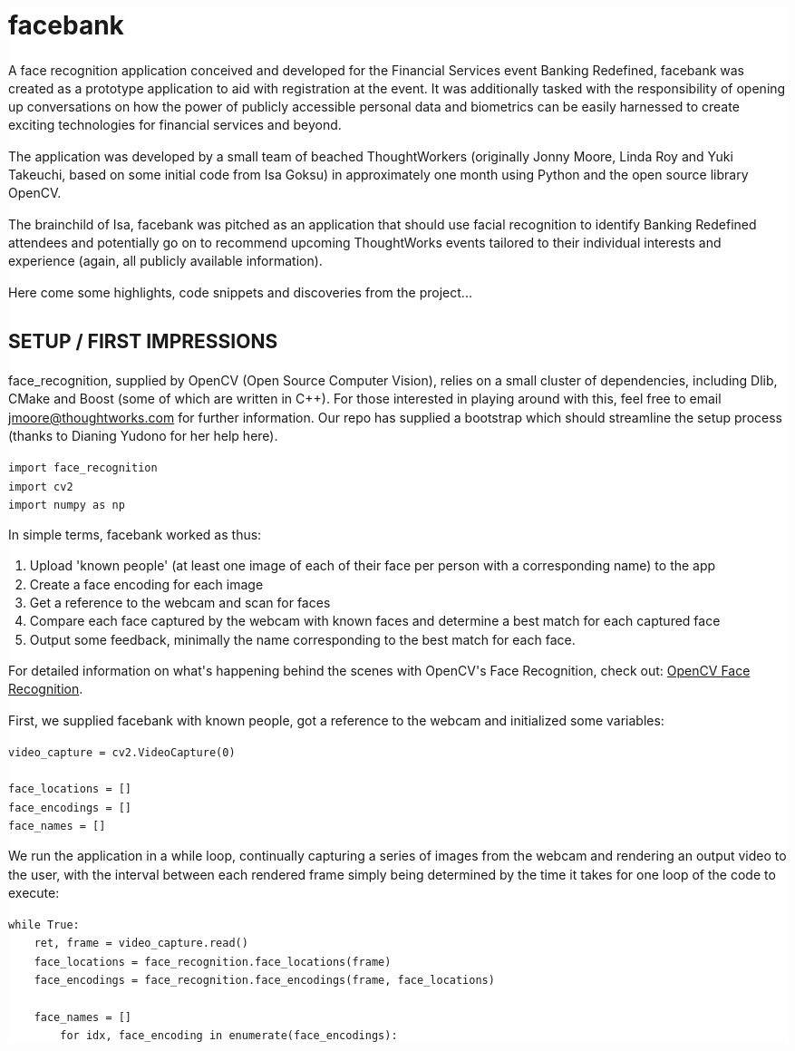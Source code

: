 # facebank

A face recognition application conceived and developed for the Financial Services event Banking Redefined, facebank was created as a prototype application to aid with registration at the event. It was additionally tasked with the responsibility of opening up conversations on how the power of publicly accessible personal data and biometrics can be easily harnessed to create exciting technologies for financial services and beyond.

The application was developed by a small team of beached ThoughtWorkers (originally Jonny Moore, Linda Roy and Yuki Takeuchi, based on some initial code from Isa Goksu) in approximately one month using Python and the open source library OpenCV.

The brainchild of Isa, facebank was pitched as an application that should use facial recognition to identify Banking Redefined attendees and potentially go on to recommend upcoming ThoughtWorks events tailored to their individual interests and experience (again, all publicly available information).

Here come some highlights, code snippets and discoveries from the project...

## SETUP / FIRST IMPRESSIONS
face_recognition, supplied by OpenCV (Open Source Computer Vision), relies on a small cluster of dependencies, including Dlib, CMake and Boost (some of which are written in C++). For those interested in playing around with this, feel free to email jmoore@thoughtworks.com for further information. Our repo has supplied a bootstrap which should streamline the setup process (thanks to Dianing Yudono for her help here).
```
import face_recognition
import cv2
import numpy as np
```

In simple terms, facebank worked as thus:
1. Upload 'known people' (at least one image of each of their face per person with a corresponding name) to the app
2. Create a face encoding for each image
3. Get a reference to the webcam and scan for faces
4. Compare each face captured by the webcam with known faces and determine a best match for each captured face
5. Output some feedback, minimally the name corresponding to the best match for each face.

For detailed information on what's happening behind the scenes with OpenCV's Face Recognition, check out:
[OpenCV Face Recognition](http://docs.opencv.org/2.4/modules/contrib/doc/facerec/facerec_tutorial.html).

First, we supplied facebank with known people, got a reference to the webcam and initialized some variables:
```
video_capture = cv2.VideoCapture(0)

face_locations = []
face_encodings = []
face_names = []
```
We run the application in a while loop, continually capturing a series of images from the webcam and rendering an output video to the user, with the interval between each rendered frame simply being determined by the time it takes for one loop of the code to execute:
```
while True:
    ret, frame = video_capture.read()
    face_locations = face_recognition.face_locations(frame)
    face_encodings = face_recognition.face_encodings(frame, face_locations)

    face_names = []
        for idx, face_encoding in enumerate(face_encodings):

```